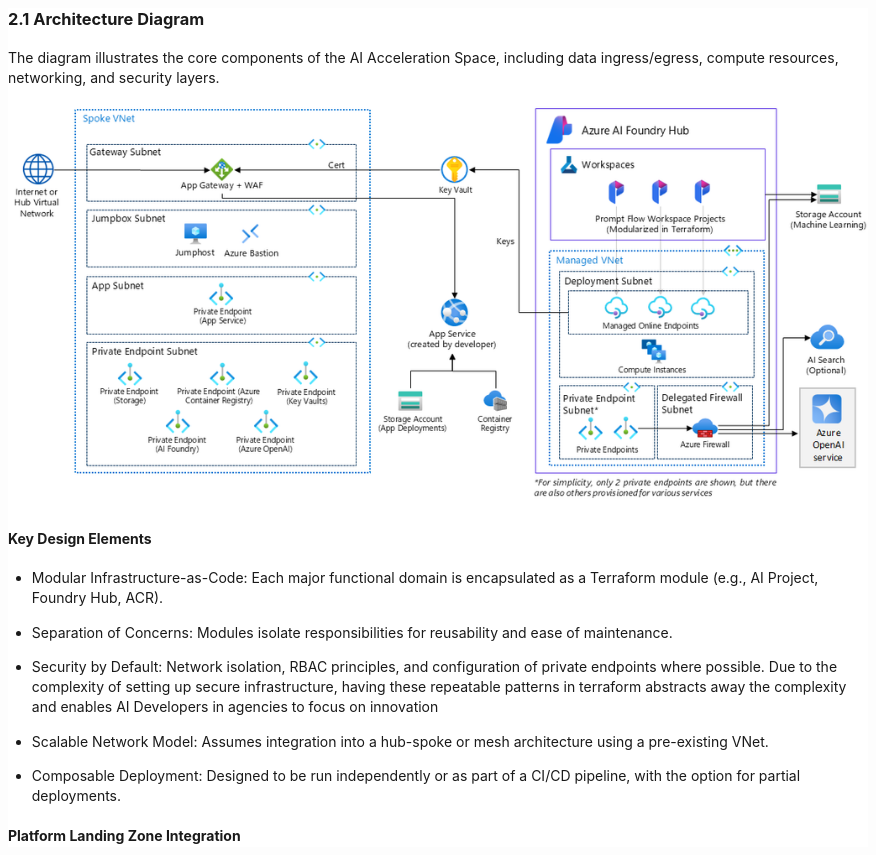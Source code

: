 ### 2.1 Architecture Diagram

The diagram illustrates the core components of the AI Acceleration Space, including data ingress/egress, compute resources, networking, and security layers.

![Architecture Diagram](assets/architecture.png "Architecture Diagram")

#### Key Design Elements

* Modular Infrastructure-as-Code: Each major functional domain is encapsulated as a Terraform module (e.g., AI Project, Foundry Hub, ACR).

* Separation of Concerns: Modules isolate responsibilities for reusability and ease of maintenance.

* Security by Default: Network isolation, RBAC principles, and configuration of private endpoints where possible. Due to the complexity of setting up secure infrastructure, having these repeatable patterns in terraform abstracts away the complexity and enables AI Developers in agencies to focus on innovation

* Scalable Network Model: Assumes integration into a hub-spoke or mesh architecture using a pre-existing VNet.

* Composable Deployment: Designed to be run independently or as part of a CI/CD pipeline, with the option for partial deployments.

#### Platform Landing Zone Integration
